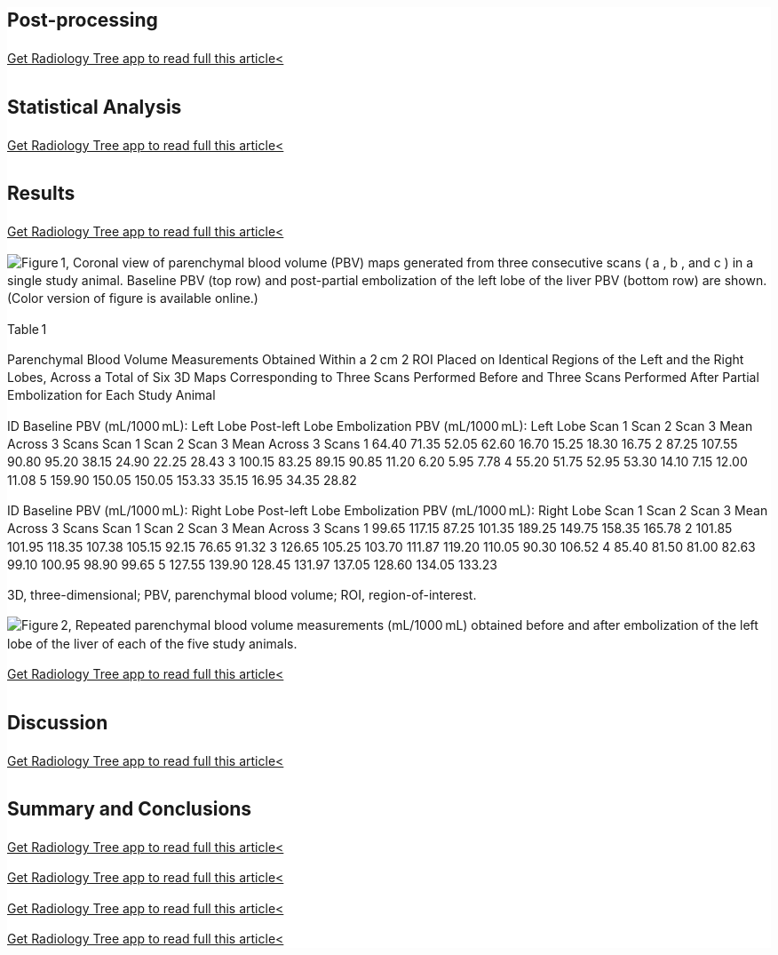 ## Post-processing

[Get Radiology Tree app to read full this article<](https://clinicalpub.com/app)

## Statistical Analysis

[Get Radiology Tree app to read full this article<](https://clinicalpub.com/app)

## Results

[Get Radiology Tree app to read full this article<](https://clinicalpub.com/app)

![Figure 1, Coronal view of parenchymal blood volume (PBV) maps generated from three consecutive scans ( a , b , and c ) in a single study animal. Baseline PBV (top row) and post-partial embolization of the left lobe of the liver PBV (bottom row) are shown. (Color version of figure is available online.)](https://storage.googleapis.com/dl.dentistrykey.com/clinical/ReproducibilityofParenchymalBloodVolumeMeasurementsUsinganAngiographicCarmCTSystem/0_1s20S1076633216301726.jpg)

Table 1


Parenchymal Blood Volume Measurements Obtained Within a 2 cm  2  ROI Placed on Identical Regions of the Left and the Right Lobes, Across a Total of Six 3D Maps Corresponding to Three Scans Performed Before and Three Scans Performed After Partial Embolization for Each Study Animal


ID Baseline PBV (mL/1000 mL): Left Lobe Post-left Lobe Embolization PBV (mL/1000 mL): Left Lobe Scan 1 Scan 2 Scan 3 Mean Across 3 Scans Scan 1 Scan 2 Scan 3 Mean Across 3 Scans 1 64.40 71.35 52.05 62.60 16.70 15.25 18.30 16.75 2 87.25 107.55 90.80 95.20 38.15 24.90 22.25 28.43 3 100.15 83.25 89.15 90.85 11.20 6.20 5.95 7.78 4 55.20 51.75 52.95 53.30 14.10 7.15 12.00 11.08 5 159.90 150.05 150.05 153.33 35.15 16.95 34.35 28.82

ID Baseline PBV (mL/1000 mL): Right Lobe Post-left Lobe Embolization PBV (mL/1000 mL): Right Lobe Scan 1 Scan 2 Scan 3 Mean Across 3 Scans Scan 1 Scan 2 Scan 3 Mean Across 3 Scans 1 99.65 117.15 87.25 101.35 189.25 149.75 158.35 165.78 2 101.85 101.95 118.35 107.38 105.15 92.15 76.65 91.32 3 126.65 105.25 103.70 111.87 119.20 110.05 90.30 106.52 4 85.40 81.50 81.00 82.63 99.10 100.95 98.90 99.65 5 127.55 139.90 128.45 131.97 137.05 128.60 134.05 133.23

3D, three-dimensional; PBV, parenchymal blood volume; ROI, region-of-interest.


![Figure 2, Repeated parenchymal blood volume measurements (mL/1000 mL) obtained before and after embolization of the left lobe of the liver of each of the five study animals.](https://storage.googleapis.com/dl.dentistrykey.com/clinical/ReproducibilityofParenchymalBloodVolumeMeasurementsUsinganAngiographicCarmCTSystem/1_1s20S1076633216301726.jpg)

[Get Radiology Tree app to read full this article<](https://clinicalpub.com/app)

## Discussion

[Get Radiology Tree app to read full this article<](https://clinicalpub.com/app)

## Summary and Conclusions

[Get Radiology Tree app to read full this article<](https://clinicalpub.com/app)

[Get Radiology Tree app to read full this article<](https://clinicalpub.com/app)

[Get Radiology Tree app to read full this article<](https://clinicalpub.com/app)

[Get Radiology Tree app to read full this article<](https://clinicalpub.com/app)

